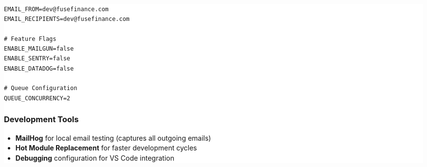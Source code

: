 ```
EMAIL_FROM=dev@fusefinance.com
EMAIL_RECIPIENTS=dev@fusefinance.com

# Feature Flags
ENABLE_MAILGUN=false
ENABLE_SENTRY=false
ENABLE_DATADOG=false

# Queue Configuration
QUEUE_CONCURRENCY=2
```

### Development Tools

- **MailHog** for local email testing (captures all outgoing emails)
- **Hot Module Replacement** for faster development cycles
- **Debugging** configuration for VS Code integration
